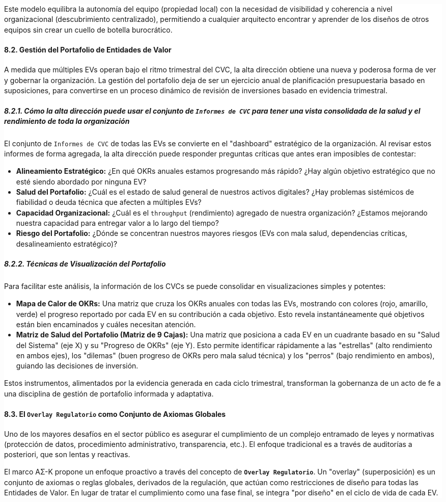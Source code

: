 Este modelo equilibra la autonomía del equipo (propiedad local) con la necesidad de visibilidad y coherencia a nivel organizacional (descubrimiento centralizado), permitiendo a cualquier arquitecto encontrar y aprender de los diseños de otros equipos sin crear un cuello de botella burocrático.

#### 8.2. Gestión del Portafolio de Entidades de Valor

A medida que múltiples EVs operan bajo el ritmo trimestral del CVC, la alta dirección obtiene una nueva y poderosa forma de ver y gobernar la organización. La gestión del portafolio deja de ser un ejercicio anual de planificación presupuestaria basado en suposiciones, para convertirse en un proceso dinámico de revisión de inversiones basado en evidencia trimestral.

##### 8.2.1. Cómo la alta dirección puede usar el conjunto de `Informes de CVC` para tener una vista consolidada de la salud y el rendimiento de toda la organización

El conjunto de `Informes de CVC` de todas las EVs se convierte en el "dashboard" estratégico de la organización. Al revisar estos informes de forma agregada, la alta dirección puede responder preguntas críticas que antes eran imposibles de contestar:

* **Alineamiento Estratégico:** ¿En qué OKRs anuales estamos progresando más rápido? ¿Hay algún objetivo estratégico que no esté siendo abordado por ninguna EV?
* **Salud del Portafolio:** ¿Cuál es el estado de salud general de nuestros activos digitales? ¿Hay problemas sistémicos de fiabilidad o deuda técnica que afecten a múltiples EVs?
* **Capacidad Organizacional:** ¿Cuál es el `throughput` (rendimiento) agregado de nuestra organización? ¿Estamos mejorando nuestra capacidad para entregar valor a lo largo del tiempo?
* **Riesgo del Portafolio:** ¿Dónde se concentran nuestros mayores riesgos (EVs con mala salud, dependencias críticas, desalineamiento estratégico)?

##### 8.2.2. Técnicas de Visualización del Portafolio

Para facilitar este análisis, la información de los CVCs se puede consolidar en visualizaciones simples y potentes:

* **Mapa de Calor de OKRs:** Una matriz que cruza los OKRs anuales con todas las EVs, mostrando con colores (rojo, amarillo, verde) el progreso reportado por cada EV en su contribución a cada objetivo. Esto revela instantáneamente qué objetivos están bien encaminados y cuáles necesitan atención.
* **Matriz de Salud del Portafolio (Matriz de 9 Cajas):** Una matriz que posiciona a cada EV en un cuadrante basado en su "Salud del Sistema" (eje X) y su "Progreso de OKRs" (eje Y). Esto permite identificar rápidamente a las "estrellas" (alto rendimiento en ambos ejes), los "dilemas" (buen progreso de OKRs pero mala salud técnica) y los "perros" (bajo rendimiento en ambos), guiando las decisiones de inversión.

Estos instrumentos, alimentados por la evidencia generada en cada ciclo trimestral, transforman la gobernanza de un acto de fe a una disciplina de gestión de portafolio informada y adaptativa.

#### 8.3. El `Overlay Regulatorio` como Conjunto de Axiomas Globales

Uno de los mayores desafíos en el sector público es asegurar el cumplimiento de un complejo entramado de leyes y normativas (protección de datos, procedimiento administrativo, transparencia, etc.). El enfoque tradicional es a través de auditorías a posteriori, que son lentas y reactivas.

El marco ΑΣ-K propone un enfoque proactivo a través del concepto de **`Overlay Regulatorio`**. Un "overlay" (superposición) es un conjunto de axiomas o reglas globales, derivados de la regulación, que actúan como restricciones de diseño para todas las Entidades de Valor. En lugar de tratar el cumplimiento como una fase final, se integra "por diseño" en el ciclo de vida de cada EV.
